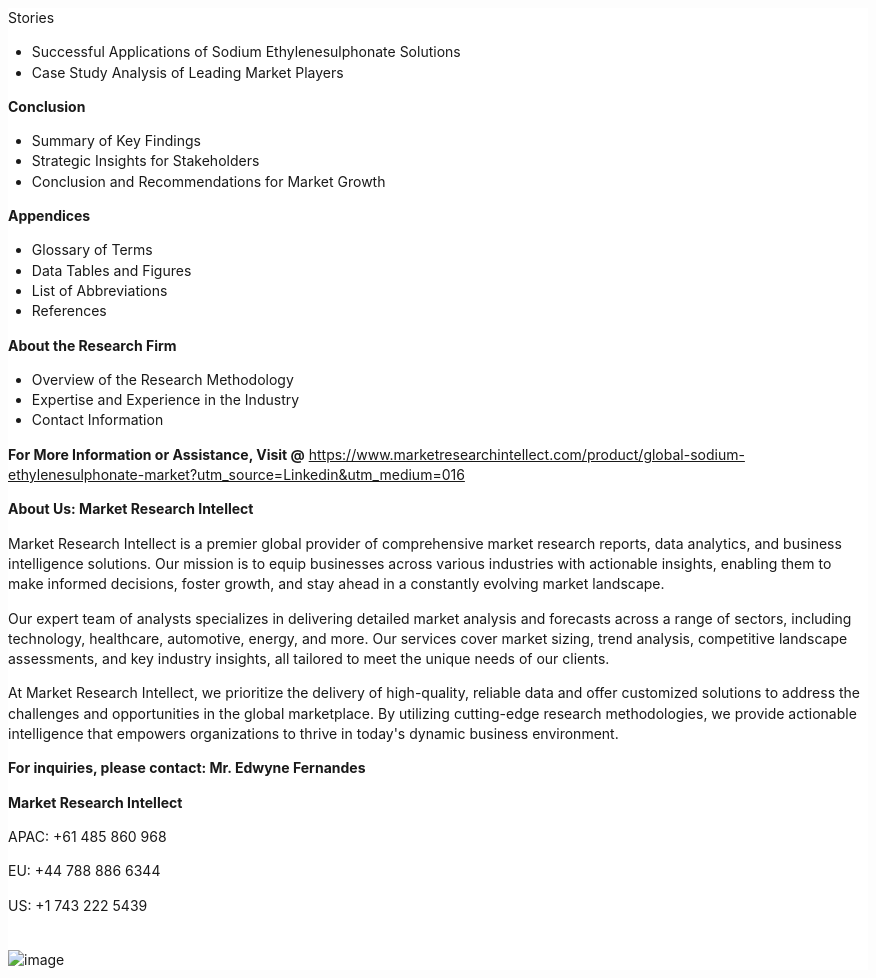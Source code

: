 Stories</strong></p><ul><li>Successful Applications of Sodium Ethylenesulphonate Solutions</li><li>Case Study Analysis of Leading Market Players</li></ul><p><strong>Conclusion</strong></p><ul><li>Summary of Key Findings</li><li>Strategic Insights for Stakeholders</li><li>Conclusion and Recommendations for Market Growth</li></ul><p><strong>Appendices</strong></p><ul><li>Glossary of Terms</li><li>Data Tables and Figures</li><li>List of Abbreviations</li><li>References</li></ul><p><strong>About the Research Firm</strong></p><ul><li>Overview of the Research Methodology</li><li>Expertise and Experience in the Industry</li><li>Contact Information</li></ul></div><div class="article-main__content" data-test-id="publishing-text-block"><p><span class="font-[700]"><strong>For More Information or Assistance, Visit @</strong>&nbsp;<a href="https://www.marketresearchintellect.com/product/global-sodium-ethylenesulphonate-market?utm_source=Linkedin&utm_medium=016">https://www.marketresearchintellect.com/product/global-sodium-ethylenesulphonate-market?utm_source=Linkedin&utm_medium=016</a></span></p><p><strong>About Us: Market Research Intellect</strong></p><p>Market Research Intellect is a premier global provider of comprehensive market research reports, data analytics, and business intelligence solutions. Our mission is to equip businesses across various industries with actionable insights, enabling them to make informed decisions, foster growth, and stay ahead in a constantly evolving market landscape.</p><p>Our expert team of analysts specializes in delivering detailed market analysis and forecasts across a range of sectors, including technology, healthcare, automotive, energy, and more. Our services cover market sizing, trend analysis, competitive landscape assessments, and key industry insights, all tailored to meet the unique needs of our clients.</p><p>At Market Research Intellect, we prioritize the delivery of high-quality, reliable data and offer customized solutions to address the challenges and opportunities in the global marketplace. By utilizing cutting-edge research methodologies, we provide actionable intelligence that empowers organizations to thrive in today's dynamic business environment.</p><p><strong>For inquiries, please contact: Mr. Edwyne Fernandes</strong></p><p><strong>Market Research Intellect</strong></p><p>APAC: +61 485 860 968</p><p>EU: +44 788 886 6344</p><p>US: +1 743 222 5439</p></div><div class="article-main__content" data-test-id="publishing-text-block">&nbsp;</div>
![image](https://github.com/user-attachments/assets/026b2220-71fe-44a5-bec8-83d8d1cf69ed)
